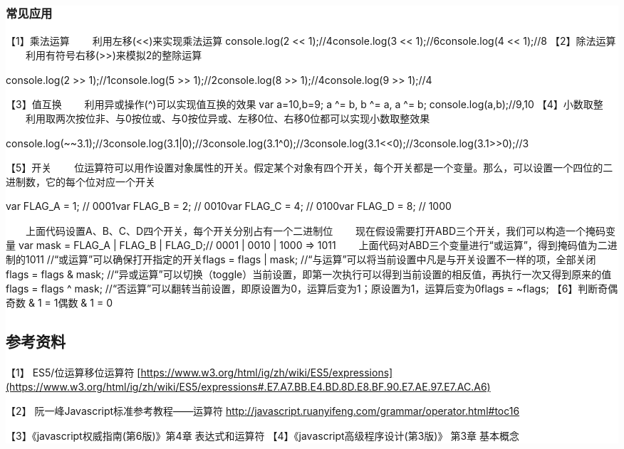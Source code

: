 ### 常见应用

【1】乘法运算
　　利用左移(<<)来实现乘法运算
console.log(2 << 1);//4console.log(3 << 1);//6console.log(4 << 1);//8
【2】除法运算
　　利用有符号右移(>>)来模拟2的整除运算

console.log(2 >> 1);//1console.log(5 >> 1);//2console.log(8 >> 1);//4console.log(9 >> 1);//4

【3】值互换
　　利用异或操作(^)可以实现值互换的效果
var a=10,b=9;
a ^= b, b ^= a, a ^= b;
console.log(a,b);//9,10
【4】小数取整
　　利用取两次按位非、与0按位或、与0按位异或、左移0位、右移0位都可以实现小数取整效果

console.log(~~3.1);//3console.log(3.1|0);//3console.log(3.1^0);//3console.log(3.1<<0);//3console.log(3.1>>0);//3

【5】开关
　　位运算符可以用作设置对象属性的开关。假定某个对象有四个开关，每个开关都是一个变量。那么，可以设置一个四位的二进制数，它的每个位对应一个开关

var FLAG_A = 1; // 0001var FLAG_B = 2; // 0010var FLAG_C = 4; // 0100var FLAG_D = 8; // 1000

　　上面代码设置A、B、C、D四个开关，每个开关分别占有一个二进制位
　　现在假设需要打开ABD三个开关，我们可以构造一个掩码变量
var mask = FLAG_A | FLAG_B | FLAG_D;// 0001 | 0010 | 1000 => 1011
　　上面代码对ABD三个变量进行“或运算”，得到掩码值为二进制的1011
//“或运算”可以确保打开指定的开关flags = flags | mask;
//“与运算”可以将当前设置中凡是与开关设置不一样的项，全部关闭flags = flags & mask;
//“异或运算”可以切换（toggle）当前设置，即第一次执行可以得到当前设置的相反值，再执行一次又得到原来的值flags = flags ^ mask;
//“否运算”可以翻转当前设置，即原设置为0，运算后变为1；原设置为1，运算后变为0flags = ~flags;
【6】判断奇偶
奇数 & 1 = 1偶数 & 1 = 0

## 参考资料

【1】 ES5/位运算移位运算符 [https://www.w3.org/html/ig/zh/wiki/ES5/expressions](https://www.w3.org/html/ig/zh/wiki/ES5/expressions#.E7.A7.BB.E4.BD.8D.E8.BF.90.E7.AE.97.E7.AC.A6)

【2】 阮一峰Javascript标准参考教程——运算符 http://javascript.ruanyifeng.com/grammar/operator.html#toc16

【3】《javascript权威指南(第6版)》第4章 表达式和运算符
【4】《javascript高级程序设计(第3版)》 第3章 基本概念